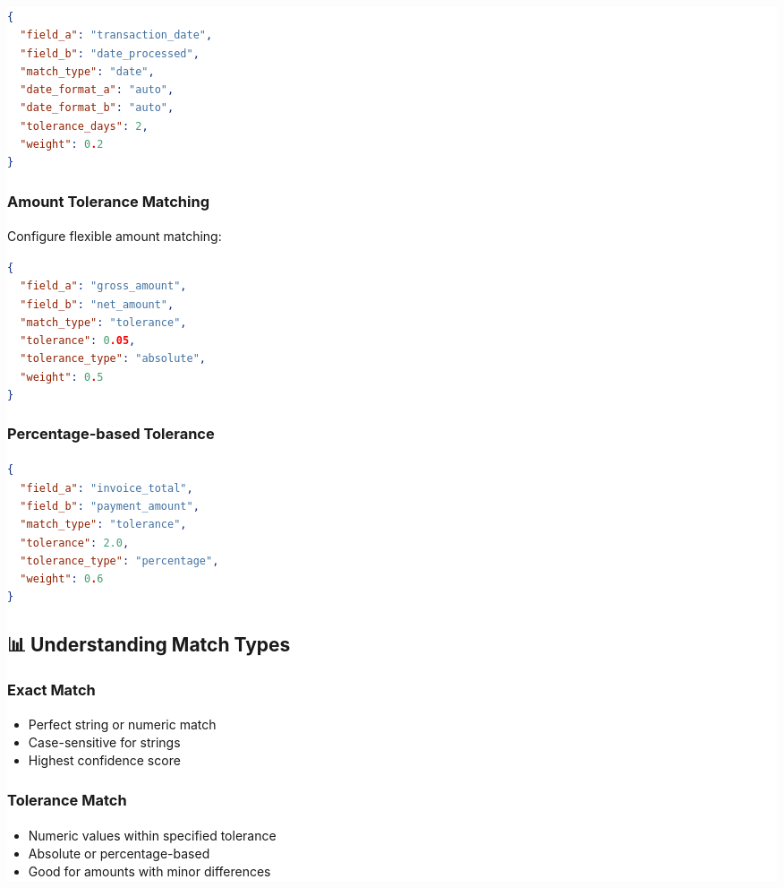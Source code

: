 ```json
{
  "field_a": "transaction_date",
  "field_b": "date_processed",
  "match_type": "date",
  "date_format_a": "auto",
  "date_format_b": "auto",
  "tolerance_days": 2,
  "weight": 0.2
}
```

### Amount Tolerance Matching

Configure flexible amount matching:

```json
{
  "field_a": "gross_amount",
  "field_b": "net_amount", 
  "match_type": "tolerance",
  "tolerance": 0.05,
  "tolerance_type": "absolute",
  "weight": 0.5
}
```

### Percentage-based Tolerance

```json
{
  "field_a": "invoice_total",
  "field_b": "payment_amount",
  "match_type": "tolerance", 
  "tolerance": 2.0,
  "tolerance_type": "percentage",
  "weight": 0.6
}
```

## 📊 Understanding Match Types

### Exact Match
- Perfect string or numeric match
- Case-sensitive for strings
- Highest confidence score

### Tolerance Match  
- Numeric values within specified tolerance
- Absolute or percentage-based
- Good for amounts with minor differences
